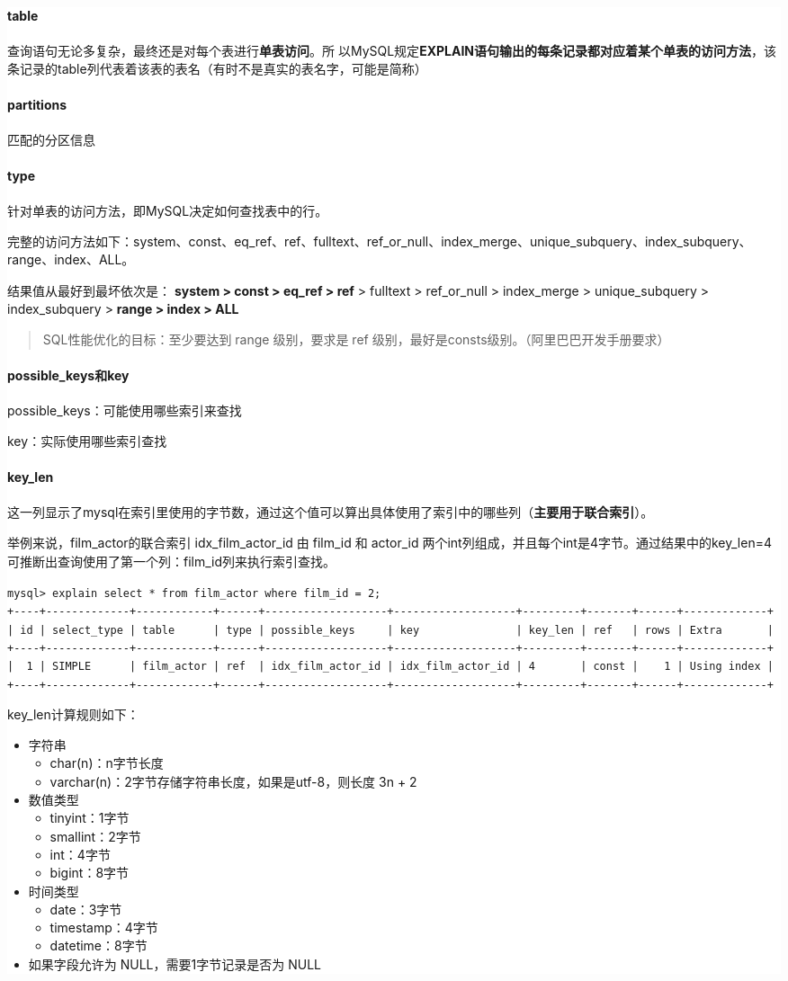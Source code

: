 

#### table

查询语句无论多复杂，最终还是对每个表进行**单表访问**。所
以MySQL规定**EXPLAIN语句输出的每条记录都对应着某个单表的访问方法**，该条记录的table列代表着该表的表名（有时不是真实的表名字，可能是简称）



#### partitions

匹配的分区信息



#### type

针对单表的访问方法，即MySQL决定如何查找表中的行。

完整的访问方法如下：system、const、eq_ref、ref、fulltext、ref_or_null、index_merge、unique_subquery、index_subquery、range、index、ALL。

结果值从最好到最坏依次是： **system > const > eq_ref > ref** > fulltext > ref_or_null > index_merge > unique_subquery > index_subquery > **range > index > ALL**

> SQL性能优化的目标：至少要达到 range 级别，要求是 ref 级别，最好是consts级别。（阿里巴巴开发手册要求）



#### possible_keys和key

possible_keys：可能使用哪些索引来查找

key：实际使用哪些索引查找



#### key_len

这一列显示了mysql在索引里使用的字节数，通过这个值可以算出具体使用了索引中的哪些列（**主要用于联合索引**）。 

举例来说，film_actor的联合索引 idx_film_actor_id 由 film_id 和 actor_id 两个int列组成，并且每个int是4字节。通过结果中的key_len=4可推断出查询使用了第一个列：film_id列来执行索引查找。

```mysql
mysql> explain select * from film_actor where film_id = 2;
+----+-------------+------------+------+-------------------+-------------------+---------+-------+------+-------------+
| id | select_type | table      | type | possible_keys     | key               | key_len | ref   | rows | Extra       |
+----+-------------+------------+------+-------------------+-------------------+---------+-------+------+-------------+
|  1 | SIMPLE      | film_actor | ref  | idx_film_actor_id | idx_film_actor_id | 4       | const |    1 | Using index |
+----+-------------+------------+------+-------------------+-------------------+---------+-------+------+-------------+
```

key_len计算规则如下：

- 字符串
  - char(n)：n字节长度
  - varchar(n)：2字节存储字符串长度，如果是utf-8，则长度 3n + 2
- 数值类型
  - tinyint：1字节
  - smallint：2字节
  - int：4字节
  - bigint：8字节　　
- 时间类型　
  - date：3字节
  - timestamp：4字节
  - datetime：8字节
- 如果字段允许为 NULL，需要1字节记录是否为 NULL
